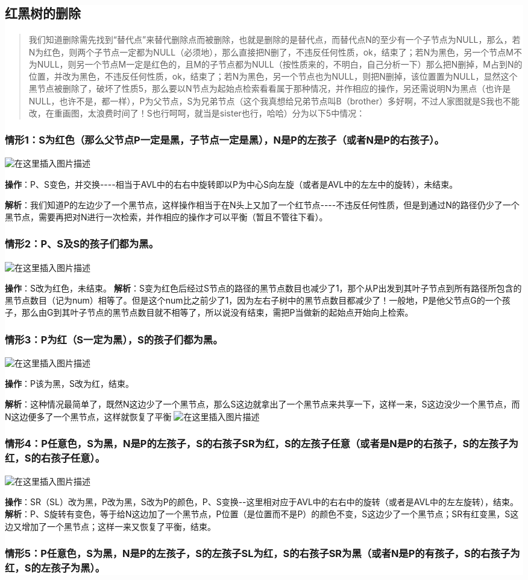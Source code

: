 ## 红黑树的删除

> 我们知道删除需先找到“替代点”来替代删除点而被删除，也就是删除的是替代点，而替代点N的至少有一个子节点为NULL，那么，若N为红色，则两个子节点一定都为NULL（必须地），那么直接把N删了，不违反任何性质，ok，结束了；若N为黑色，另一个节点M不为NULL，则另一个节点M一定是红色的，且M的子节点都为NULL（按性质来的，不明白，自己分析一下）那么把N删掉，M占到N的位置，并改为黑色，不违反任何性质，ok，结束了；若N为黑色，另一个节点也为NULL，则把N删掉，该位置置为NULL，显然这个黑节点被删除了，破坏了性质5，那么要以N节点为起始点检索看看属于那种情况，并作相应的操作，另还需说明N为黑点（也许是NULL，也许不是，都一样），P为父节点，S为兄弟节点（这个我真想给兄弟节点叫B（brother）多好啊，不过人家图就是S我也不能改，在重画图，太浪费时间了！S也行呵呵，就当是sister也行，哈哈）分为以下5中情况：

### 情形1：S为红色（那么父节点P一定是黑，子节点一定是黑），N是P的左孩子（或者N是P的右孩子）。
![在这里插入图片描述](https://img-blog.csdnimg.cn/direct/6fe8c5ae353147ce887aa30f2f9d5b84.png)



**操作**：P、S变色，并交换----相当于AVL中的右右中旋转即以P为中心S向左旋（或者是AVL中的左左中的旋转），未结束。

**解析**：我们知道P的左边少了一个黑节点，这样操作相当于在N头上又加了一个红节点----不违反任何性质，但是到通过N的路径仍少了一个黑节点，需要再把对N进行一次检索，并作相应的操作才可以平衡（暂且不管往下看）。



### 情形2：P、S及S的孩子们都为黑。
![在这里插入图片描述](https://img-blog.csdnimg.cn/direct/049c32cacd52470795be0924fee506cf.png)



**操作**：S改为红色，未结束。
**解析**：S变为红色后经过S节点的路径的黑节点数目也减少了1，那个从P出发到其叶子节点到所有路径所包含的黑节点数目（记为num）相等了。但是这个num比之前少了1，因为左右子树中的黑节点数目都减少了！一般地，P是他父节点G的一个孩子，那么由G到其叶子节点的黑节点数目就不相等了，所以说没有结束，需把P当做新的起始点开始向上检索。

 

### 情形3：P为红（S一定为黑），S的孩子们都为黑。


![在这里插入图片描述](https://img-blog.csdnimg.cn/direct/7b2370020ca942c4845d34349e72ac01.png)




**操作**：P该为黑，S改为红，结束。

**解析**：这种情况最简单了，既然N这边少了一个黑节点，那么S这边就拿出了一个黑节点来共享一下，这样一来，S这边没少一个黑节点，而N这边便多了一个黑节点，这样就恢复了平衡
 ![在这里插入图片描述](https://img-blog.csdnimg.cn/direct/849080e196a14dee861a02fbe42dc249.png)



### 情形4：P任意色，S为黑，N是P的左孩子，S的右孩子SR为红，S的左孩子任意（或者是N是P的右孩子，S的左孩子为红，S的右孩子任意）。

![在这里插入图片描述](https://img-blog.csdnimg.cn/direct/8b0933c51dfc42caa35e28f494b77775.png)



**操作**：SR（SL）改为黑，P改为黑，S改为P的颜色，P、S变换--这里相对应于AVL中的右右中的旋转（或者是AVL中的左左旋转），结束。
**解析**：P、S旋转有变色，等于给N这边加了一个黑节点，P位置（是位置而不是P）的颜色不变，S这边少了一个黑节点；SR有红变黑，S这边又增加了一个黑节点；这样一来又恢复了平衡，结束。

 

### 情形5：P任意色，S为黑，N是P的左孩子，S的左孩子SL为红，S的右孩子SR为黑（或者N是P的有孩子，S的右孩子为红，S的左孩子为黑）。
